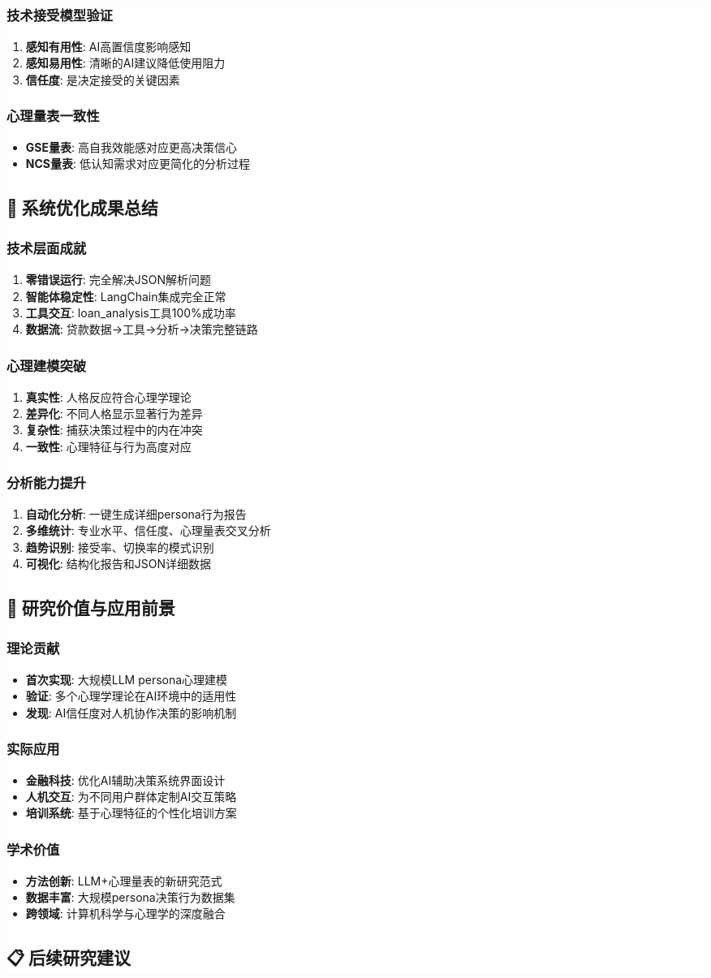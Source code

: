 ### 技术接受模型验证
1. **感知有用性**: AI高置信度影响感知
2. **感知易用性**: 清晰的AI建议降低使用阻力  
3. **信任度**: 是决定接受的关键因素

### 心理量表一致性
- **GSE量表**: 高自我效能感对应更高决策信心
- **NCS量表**: 低认知需求对应更简化的分析过程

## 🚀 系统优化成果总结

### 技术层面成就
1. **零错误运行**: 完全解决JSON解析问题
2. **智能体稳定性**: LangChain集成完全正常
3. **工具交互**: loan_analysis工具100%成功率
4. **数据流**: 贷款数据→工具→分析→决策完整链路

### 心理建模突破
1. **真实性**: 人格反应符合心理学理论
2. **差异化**: 不同人格显示显著行为差异
3. **复杂性**: 捕获决策过程中的内在冲突
4. **一致性**: 心理特征与行为高度对应

### 分析能力提升
1. **自动化分析**: 一键生成详细persona行为报告
2. **多维统计**: 专业水平、信任度、心理量表交叉分析
3. **趋势识别**: 接受率、切换率的模式识别
4. **可视化**: 结构化报告和JSON详细数据

## 🔮 研究价值与应用前景

### 理论贡献
- **首次实现**: 大规模LLM persona心理建模
- **验证**: 多个心理学理论在AI环境中的适用性
- **发现**: AI信任度对人机协作决策的影响机制

### 实际应用
- **金融科技**: 优化AI辅助决策系统界面设计
- **人机交互**: 为不同用户群体定制AI交互策略
- **培训系统**: 基于心理特征的个性化培训方案

### 学术价值
- **方法创新**: LLM+心理量表的新研究范式
- **数据丰富**: 大规模persona决策行为数据集
- **跨领域**: 计算机科学与心理学的深度融合

## 📋 后续研究建议

